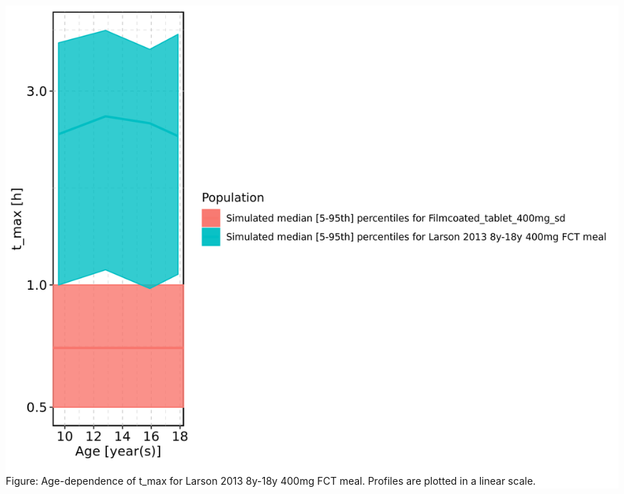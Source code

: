 <img src="PKAnalysis/Larson 2013 8y-18y 400mg FCT meal-vs-ref-t_max-vs-Age-log.png" width="100%" style="display: block; margin: auto;" />


Figure: Age-dependence of t_max for Larson 2013 8y-18y 400mg FCT meal. Profiles are plotted in a linear scale.

